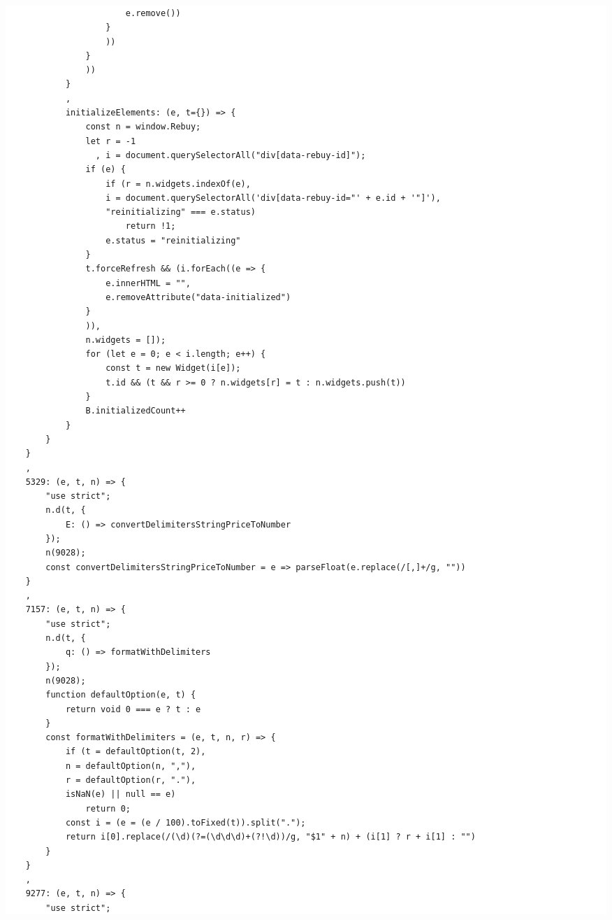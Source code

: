                             e.remove())
                        }
                        ))
                    }
                    ))
                }
                ,
                initializeElements: (e, t={}) => {
                    const n = window.Rebuy;
                    let r = -1
                      , i = document.querySelectorAll("div[data-rebuy-id]");
                    if (e) {
                        if (r = n.widgets.indexOf(e),
                        i = document.querySelectorAll('div[data-rebuy-id="' + e.id + '"]'),
                        "reinitializing" === e.status)
                            return !1;
                        e.status = "reinitializing"
                    }
                    t.forceRefresh && (i.forEach((e => {
                        e.innerHTML = "",
                        e.removeAttribute("data-initialized")
                    }
                    )),
                    n.widgets = []);
                    for (let e = 0; e < i.length; e++) {
                        const t = new Widget(i[e]);
                        t.id && (t && r >= 0 ? n.widgets[r] = t : n.widgets.push(t))
                    }
                    B.initializedCount++
                }
            }
        }
        ,
        5329: (e, t, n) => {
            "use strict";
            n.d(t, {
                E: () => convertDelimitersStringPriceToNumber
            });
            n(9028);
            const convertDelimitersStringPriceToNumber = e => parseFloat(e.replace(/[,]+/g, ""))
        }
        ,
        7157: (e, t, n) => {
            "use strict";
            n.d(t, {
                q: () => formatWithDelimiters
            });
            n(9028);
            function defaultOption(e, t) {
                return void 0 === e ? t : e
            }
            const formatWithDelimiters = (e, t, n, r) => {
                if (t = defaultOption(t, 2),
                n = defaultOption(n, ","),
                r = defaultOption(r, "."),
                isNaN(e) || null == e)
                    return 0;
                const i = (e = (e / 100).toFixed(t)).split(".");
                return i[0].replace(/(\d)(?=(\d\d\d)+(?!\d))/g, "$1" + n) + (i[1] ? r + i[1] : "")
            }
        }
        ,
        9277: (e, t, n) => {
            "use strict";